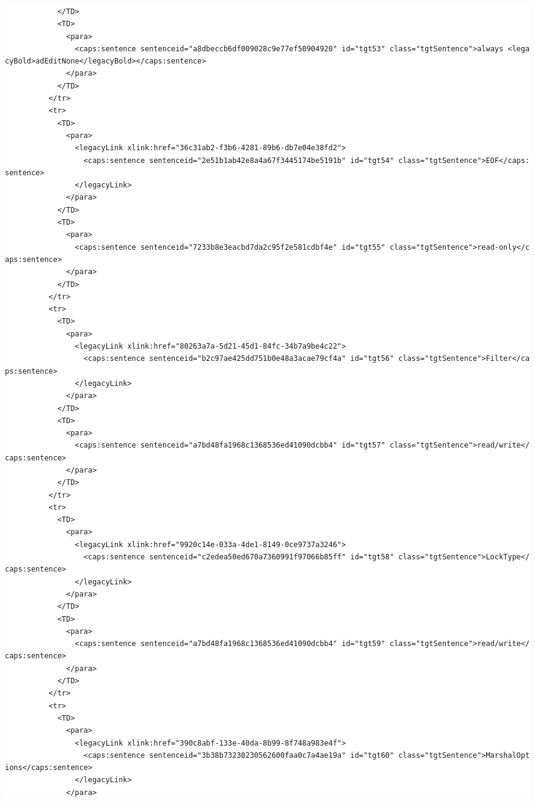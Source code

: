                 </TD>
                <TD>
                  <para>
                    <caps:sentence sentenceid="a8dbeccb6df009028c9e77ef50904920" id="tgt53" class="tgtSentence">always <legacyBold>adEditNone</legacyBold></caps:sentence>
                  </para>
                </TD>
              </tr>
              <tr>
                <TD>
                  <para>
                    <legacyLink xlink:href="36c31ab2-f3b6-4281-89b6-db7e04e38fd2">
                      <caps:sentence sentenceid="2e51b1ab42e8a4a67f3445174be5191b" id="tgt54" class="tgtSentence">EOF</caps:sentence>
                    </legacyLink>
                  </para>
                </TD>
                <TD>
                  <para>
                    <caps:sentence sentenceid="7233b8e3eacbd7da2c95f2e581cdbf4e" id="tgt55" class="tgtSentence">read-only</caps:sentence>
                  </para>
                </TD>
              </tr>
              <tr>
                <TD>
                  <para>
                    <legacyLink xlink:href="80263a7a-5d21-45d1-84fc-34b7a9be4c22">
                      <caps:sentence sentenceid="b2c97ae425dd751b0e48a3acae79cf4a" id="tgt56" class="tgtSentence">Filter</caps:sentence>
                    </legacyLink>
                  </para>
                </TD>
                <TD>
                  <para>
                    <caps:sentence sentenceid="a7bd48fa1968c1368536ed41090dcbb4" id="tgt57" class="tgtSentence">read/write</caps:sentence>
                  </para>
                </TD>
              </tr>
              <tr>
                <TD>
                  <para>
                    <legacyLink xlink:href="9920c14e-033a-4de1-8149-0ce9737a3246">
                      <caps:sentence sentenceid="c2edea50ed670a7360991f97066b85ff" id="tgt58" class="tgtSentence">LockType</caps:sentence>
                    </legacyLink>
                  </para>
                </TD>
                <TD>
                  <para>
                    <caps:sentence sentenceid="a7bd48fa1968c1368536ed41090dcbb4" id="tgt59" class="tgtSentence">read/write</caps:sentence>
                  </para>
                </TD>
              </tr>
              <tr>
                <TD>
                  <para>
                    <legacyLink xlink:href="390c8abf-133e-40da-8b99-8f748a983e4f">
                      <caps:sentence sentenceid="3b38b73230230562600faa0c7a4ae19a" id="tgt60" class="tgtSentence">MarshalOptions</caps:sentence>
                    </legacyLink>
                  </para>